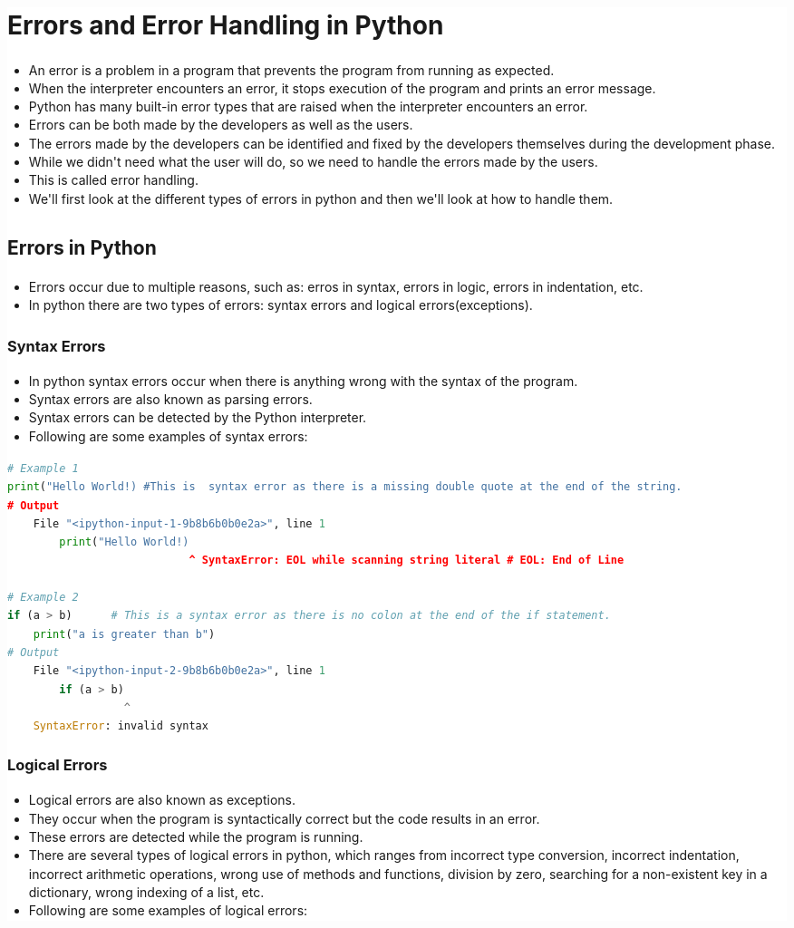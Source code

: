 # Errors and Error Handling in Python

* An error is a problem in a program that prevents the program from running as expected.
* When the interpreter encounters an error, it stops execution of the program and prints an error message.
* Python has many built-in error types that are raised when the interpreter encounters an error.
* Errors can be both made by the developers as well as the users.
* The errors made by the developers can be identified and fixed by the developers themselves during the development phase.
* While we didn't need what the user will do, so we need to handle the errors made by the users.
* This is called error handling.
* We'll first look at the different types of errors in python and then we'll look at how to handle them.

## Errors in Python
* Errors occur due to multiple reasons, such  as: erros in syntax, errors in logic, errors in indentation, etc.
* In python there are two types of errors: syntax errors and logical errors(exceptions).
  
### Syntax Errors

* In python syntax errors occur when there is anything wrong with the syntax of the program.
* Syntax errors are also known as parsing errors.
* Syntax errors can be detected by the Python interpreter.
* Following are some examples of syntax errors:

```python
# Example 1
print("Hello World!) #This is  syntax error as there is a missing double quote at the end of the string.
# Output
    File "<ipython-input-1-9b8b6b0b0e2a>", line 1
        print("Hello World!)
                            ^ SyntaxError: EOL while scanning string literal # EOL: End of Line

# Example 2
if (a > b)      # This is a syntax error as there is no colon at the end of the if statement.
    print("a is greater than b") 
# Output
    File "<ipython-input-2-9b8b6b0b0e2a>", line 1
        if (a > b)
                  ^
    SyntaxError: invalid syntax
```

### Logical Errors

* Logical errors are also known as exceptions.
* They occur when the program is syntactically correct but the code results in an error. 
* These errors are detected while the program is running.
* There are several types of logical errors in python, which ranges from incorrect type conversion, incorrect indentation, incorrect arithmetic operations, wrong use of methods and functions, division by zero, searching for a non-existent key in a dictionary, wrong indexing of a list, etc.
* Following are some examples of logical errors:
